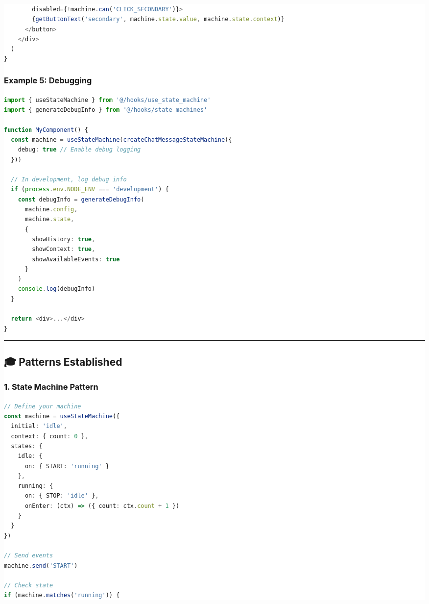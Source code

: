 ```typescript
        disabled={!machine.can('CLICK_SECONDARY')}>
        {getButtonText('secondary', machine.state.value, machine.state.context)}
      </button>
    </div>
  )
}
```

### Example 5: Debugging

```typescript
import { useStateMachine } from '@/hooks/use_state_machine'
import { generateDebugInfo } from '@/hooks/state_machines'

function MyComponent() {
  const machine = useStateMachine(createChatMessageStateMachine({
    debug: true // Enable debug logging
  }))

  // In development, log debug info
  if (process.env.NODE_ENV === 'development') {
    const debugInfo = generateDebugInfo(
      machine.config,
      machine.state,
      {
        showHistory: true,
        showContext: true,
        showAvailableEvents: true
      }
    )
    console.log(debugInfo)
  }

  return <div>...</div>
}
```

---

## 🎓 Patterns Established

### 1. State Machine Pattern

```typescript
// Define your machine
const machine = useStateMachine({
  initial: 'idle',
  context: { count: 0 },
  states: {
    idle: {
      on: { START: 'running' }
    },
    running: {
      on: { STOP: 'idle' },
      onEnter: (ctx) => ({ count: ctx.count + 1 })
    }
  }
})

// Send events
machine.send('START')

// Check state
if (machine.matches('running')) {
```